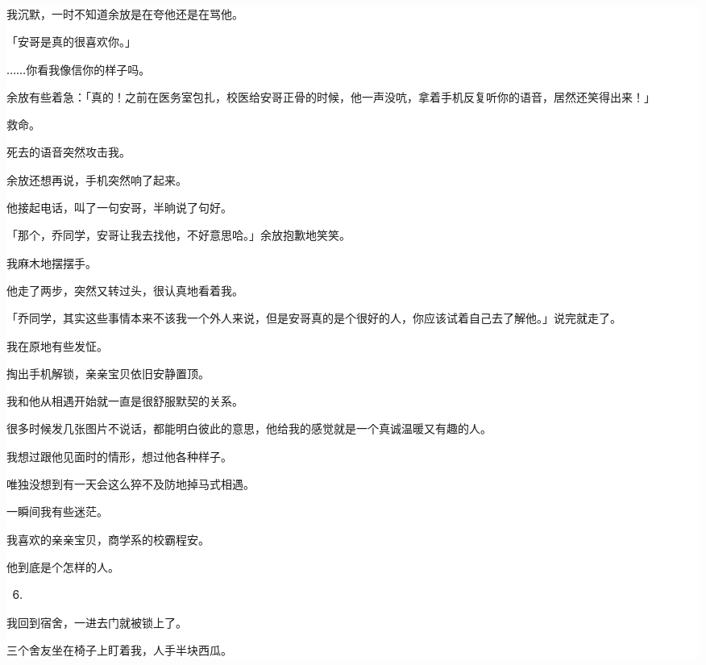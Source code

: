 
我沉默，一时不知道余放是在夸他还是在骂他。


「安哥是真的很喜欢你。」


……你看我像信你的样子吗。


余放有些着急：「真的！之前在医务室包扎，校医给安哥正骨的时候，他一声没吭，拿着手机反复听你的语音，居然还笑得出来！」


救命。


死去的语音突然攻击我。


余放还想再说，手机突然响了起来。


他接起电话，叫了一句安哥，半晌说了句好。


「那个，乔同学，安哥让我去找他，不好意思哈。」余放抱歉地笑笑。


我麻木地摆摆手。


他走了两步，突然又转过头，很认真地看着我。


「乔同学，其实这些事情本来不该我一个外人来说，但是安哥真的是个很好的人，你应该试着自己去了解他。」说完就走了。


我在原地有些发怔。


掏出手机解锁，亲亲宝贝依旧安静置顶。


我和他从相遇开始就一直是很舒服默契的关系。


很多时候发几张图片不说话，都能明白彼此的意思，他给我的感觉就是一个真诚温暖又有趣的人。


我想过跟他见面时的情形，想过他各种样子。


唯独没想到有一天会这么猝不及防地掉马式相遇。


一瞬间我有些迷茫。


我喜欢的亲亲宝贝，商学系的校霸程安。


他到底是个怎样的人。


6.


我回到宿舍，一进去门就被锁上了。


三个舍友坐在椅子上盯着我，人手半块西瓜。

